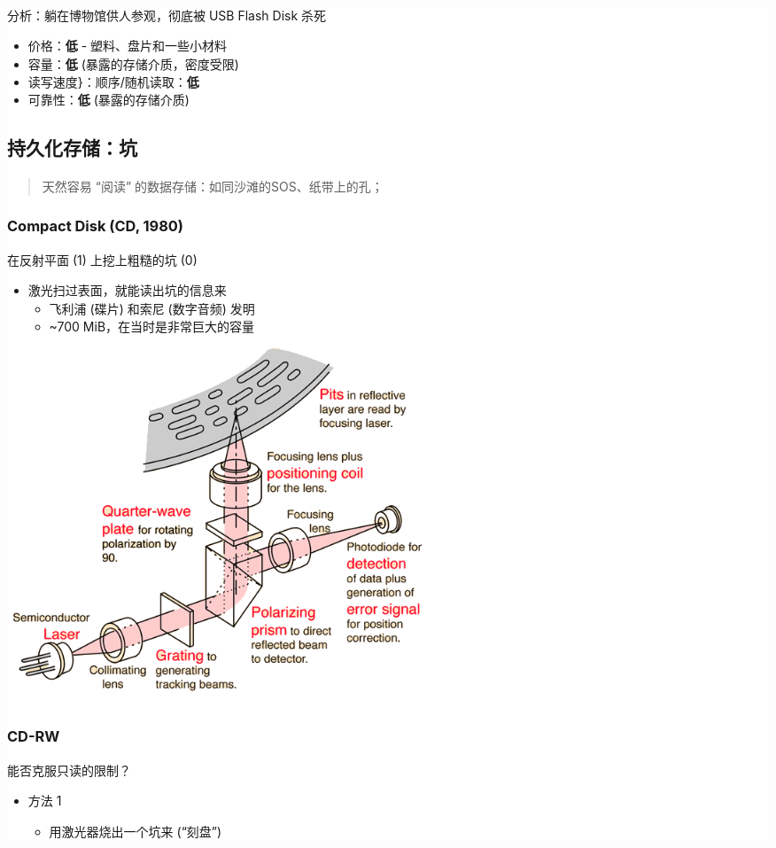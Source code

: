 分析：躺在博物馆供人参观，彻底被 USB Flash Disk 杀死

- 价格：**低** - 塑料、盘片和一些小材料
- 容量：**低** (暴露的存储介质，密度受限)
- 读写速度}：顺序/随机读取：**低**
- 可靠性：**低** (暴露的存储介质)

## 持久化存储：坑

> 天然容易 “阅读” 的数据存储：如同沙滩的SOS、纸带上的孔；

### Compact Disk (CD, 1980)

在反射平面 (1) 上挖上粗糙的坑 (0)

- 激光扫过表面，就能读出坑的信息来
  - 飞利浦 (碟片) 和索尼 (数字音频) 发明
  - ~700 MiB，在当时是非常巨大的容量

<img src="pics/cdplay.gif" alt="pics/cdplay.gif" style="zoom: 80%;" />

### CD-RW

能否克服只读的限制？

- 方法 1

  - 用激光器烧出一个坑来 (“刻盘”)
